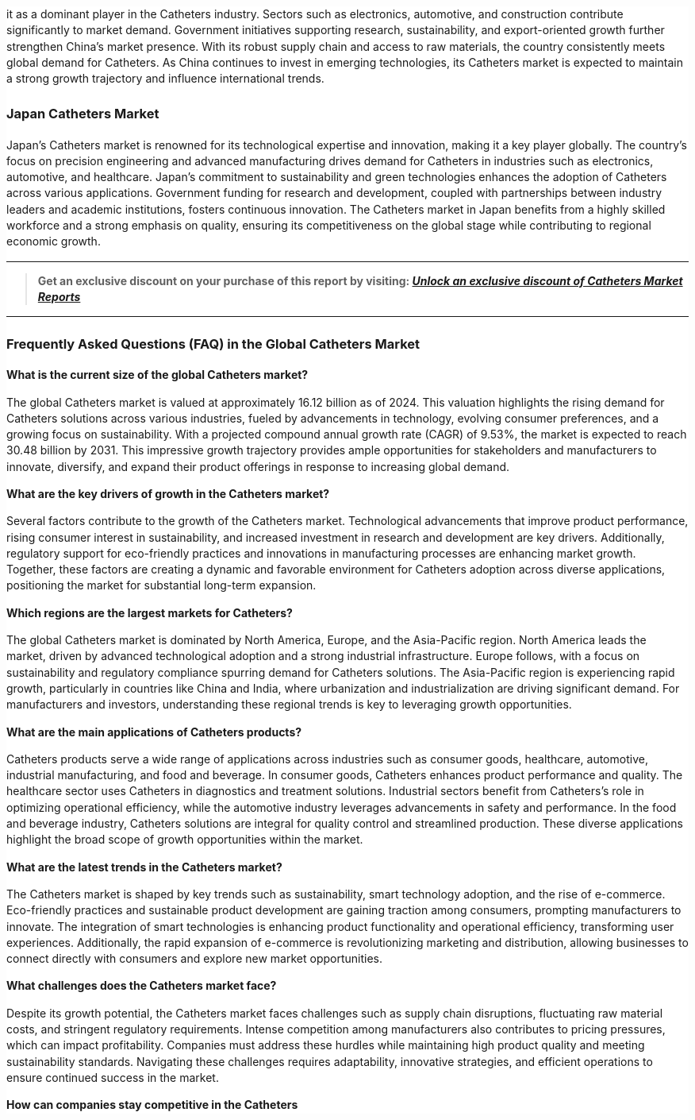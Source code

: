 it as a dominant player in the Catheters industry. Sectors such as electronics, automotive, and construction contribute significantly to market demand. Government initiatives supporting research, sustainability, and export-oriented growth further strengthen China&rsquo;s market presence. With its robust supply chain and access to raw materials, the country consistently meets global demand for Catheters. As China continues to invest in emerging technologies, its Catheters market is expected to maintain a strong growth trajectory and influence international trends.</p><h3>Japan Catheters Market</h3><p>Japan&rsquo;s Catheters market is renowned for its technological expertise and innovation, making it a key player globally. The country&rsquo;s focus on precision engineering and advanced manufacturing drives demand for Catheters in industries such as electronics, automotive, and healthcare. Japan&rsquo;s commitment to sustainability and green technologies enhances the adoption of Catheters across various applications. Government funding for research and development, coupled with partnerships between industry leaders and academic institutions, fosters continuous innovation. The Catheters market in Japan benefits from a highly skilled workforce and a strong emphasis on quality, ensuring its competitiveness on the global stage while contributing to regional economic growth.</p><hr /><blockquote><p><strong>Get an exclusive discount on your purchase of this report by visiting: <em><a href="://marketresearchpulse.com/ask-for-discount/99489?utm_source=Github&amp;utm_medium=0114">Unlock an exclusive discount of Catheters Market Reports</a></em>&nbsp;</strong></p></blockquote><hr /><h3>Frequently Asked Questions (FAQ) in the Global Catheters Market</h3><p><strong>What is the current size of the global Catheters market?</strong></p><p>The global Catheters market is valued at approximately 16.12 billion as of 2024. This valuation highlights the rising demand for Catheters solutions across various industries, fueled by advancements in technology, evolving consumer preferences, and a growing focus on sustainability. With a projected compound annual growth rate (CAGR) of 9.53%, the market is expected to reach 30.48 billion by 2031. This impressive growth trajectory provides ample opportunities for stakeholders and manufacturers to innovate, diversify, and expand their product offerings in response to increasing global demand.</p><p><strong>What are the key drivers of growth in the Catheters market?</strong></p><p>Several factors contribute to the growth of the Catheters market. Technological advancements that improve product performance, rising consumer interest in sustainability, and increased investment in research and development are key drivers. Additionally, regulatory support for eco-friendly practices and innovations in manufacturing processes are enhancing market growth. Together, these factors are creating a dynamic and favorable environment for Catheters adoption across diverse applications, positioning the market for substantial long-term expansion.</p><p><strong>Which regions are the largest markets for Catheters?</strong></p><p>The global Catheters market is dominated by North America, Europe, and the Asia-Pacific region. North America leads the market, driven by advanced technological adoption and a strong industrial infrastructure. Europe follows, with a focus on sustainability and regulatory compliance spurring demand for Catheters solutions. The Asia-Pacific region is experiencing rapid growth, particularly in countries like China and India, where urbanization and industrialization are driving significant demand. For manufacturers and investors, understanding these regional trends is key to leveraging growth opportunities.</p><p><strong>What are the main applications of Catheters products?</strong></p><p>Catheters products serve a wide range of applications across industries such as consumer goods, healthcare, automotive, industrial manufacturing, and food and beverage. In consumer goods, Catheters enhances product performance and quality. The healthcare sector uses Catheters in diagnostics and treatment solutions. Industrial sectors benefit from Catheters&rsquo;s role in optimizing operational efficiency, while the automotive industry leverages advancements in safety and performance. In the food and beverage industry, Catheters solutions are integral for quality control and streamlined production. These diverse applications highlight the broad scope of growth opportunities within the market.</p><p><strong>What are the latest trends in the Catheters market?</strong></p><p>The Catheters market is shaped by key trends such as sustainability, smart technology adoption, and the rise of e-commerce. Eco-friendly practices and sustainable product development are gaining traction among consumers, prompting manufacturers to innovate. The integration of smart technologies is enhancing product functionality and operational efficiency, transforming user experiences. Additionally, the rapid expansion of e-commerce is revolutionizing marketing and distribution, allowing businesses to connect directly with consumers and explore new market opportunities.</p><p><strong>What challenges does the Catheters market face?</strong></p><p>Despite its growth potential, the Catheters market faces challenges such as supply chain disruptions, fluctuating raw material costs, and stringent regulatory requirements. Intense competition among manufacturers also contributes to pricing pressures, which can impact profitability. Companies must address these hurdles while maintaining high product quality and meeting sustainability standards. Navigating these challenges requires adaptability, innovative strategies, and efficient operations to ensure continued success in the market.</p><p><strong>How can companies stay competitive in the Catheters
